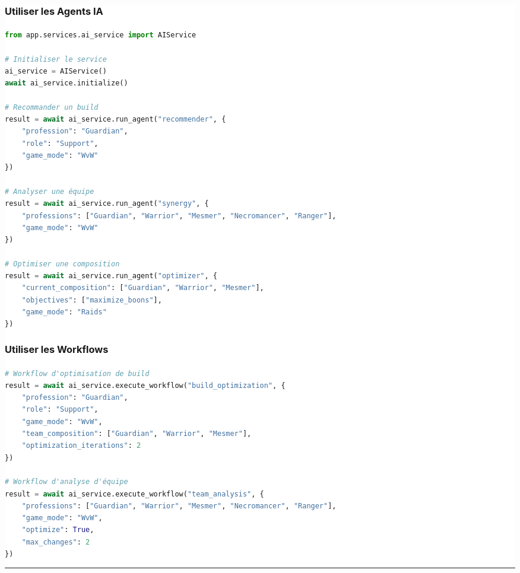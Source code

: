 ### Utiliser les Agents IA

```python
from app.services.ai_service import AIService

# Initialiser le service
ai_service = AIService()
await ai_service.initialize()

# Recommander un build
result = await ai_service.run_agent("recommender", {
    "profession": "Guardian",
    "role": "Support",
    "game_mode": "WvW"
})

# Analyser une équipe
result = await ai_service.run_agent("synergy", {
    "professions": ["Guardian", "Warrior", "Mesmer", "Necromancer", "Ranger"],
    "game_mode": "WvW"
})

# Optimiser une composition
result = await ai_service.run_agent("optimizer", {
    "current_composition": ["Guardian", "Warrior", "Mesmer"],
    "objectives": ["maximize_boons"],
    "game_mode": "Raids"
})
```

### Utiliser les Workflows

```python
# Workflow d'optimisation de build
result = await ai_service.execute_workflow("build_optimization", {
    "profession": "Guardian",
    "role": "Support",
    "game_mode": "WvW",
    "team_composition": ["Guardian", "Warrior", "Mesmer"],
    "optimization_iterations": 2
})

# Workflow d'analyse d'équipe
result = await ai_service.execute_workflow("team_analysis", {
    "professions": ["Guardian", "Warrior", "Mesmer", "Necromancer", "Ranger"],
    "game_mode": "WvW",
    "optimize": True,
    "max_changes": 2
})
```

---
